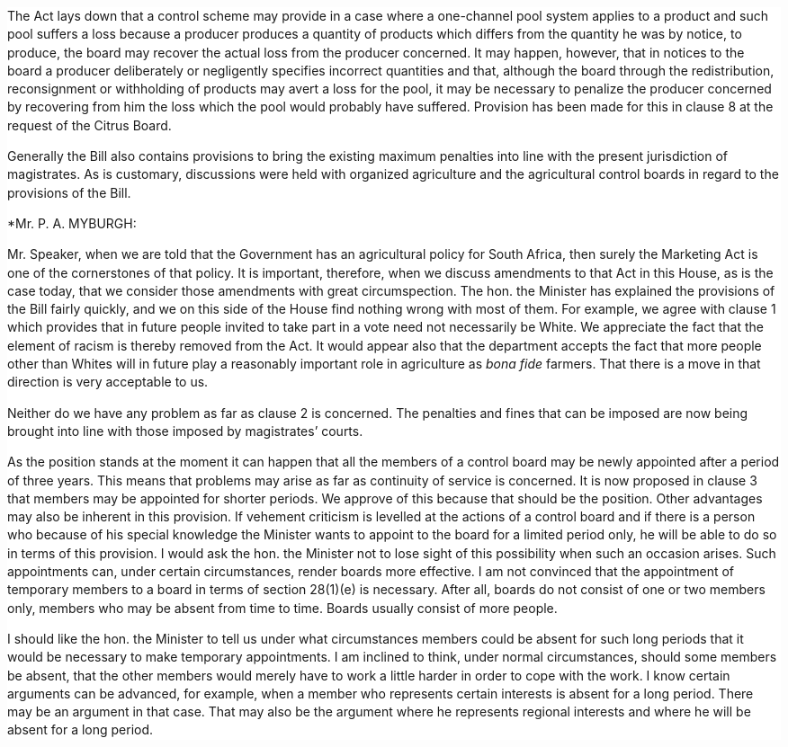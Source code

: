 <p>The Act lays down that a control scheme may provide in a case where a one-channel pool system applies to a product and such pool suffers a loss because a producer produces a quantity of products which differs from the quantity he was by notice, to produce, the board may recover the actual loss from the producer concerned. It may happen, however, that in notices to the board a producer deliberately or negligently specifies incorrect quantities and that, although the board through the redistribution, reconsignment or withholding of products may avert a loss for the pool, it may be necessary to penalize the producer concerned by recovering from him the loss which the pool would probably have suffered. Provision has been made for this in clause 8 at the request of the Citrus Board.</p>

<p>Generally the Bill also contains provisions to bring the existing maximum penalties into line with the present jurisdiction of magistrates. As is customary, discussions were held with organized agriculture and the agricultural control boards in regard to the provisions of the Bill.</p>

</speech>

<speech by="#myburgh">

<from>*Mr. <person refersTo="hansard_za">P. A. MYBURGH</person>:</from>

<p>Mr. Speaker, when we are told that the Government has an agricultural policy for South Africa, then surely the Marketing Act is one of the cornerstones of that policy. It is important, therefore, when we discuss amendments to that Act in this House, as is the case today, that we consider those amendments with great circumspection. The hon. the Minister has explained the provisions of the Bill fairly quickly, and we on this side of the House find nothing wrong with most of them. For example, we agree with clause 1 which provides that in future people invited to take part in a vote need not necessarily be White. We appreciate the fact that the element of <span class="col_1167-1168" refersTo="page_0602"/>racism is thereby removed from the Act. It would appear also that the department accepts the fact that more people other than Whites will in future play a reasonably important role in agriculture as <i>bona fide</i> farmers. That there is a move in that direction is very acceptable to us.</p>

<p>Neither do we have any problem as far as clause 2 is concerned. The penalties and fines that can be imposed are now being brought into line with those imposed by magistrates&#x2019; courts.</p>

<p>As the position stands at the moment it can happen that all the members of a control board may be newly appointed after a period of three years. This means that problems may arise as far as continuity of service is concerned. It is now proposed in clause 3 that members may be appointed for shorter periods. We approve of this because that should be the position. Other advantages may also be inherent in this provision. If vehement criticism is levelled at the actions of a control board and if there is a person who because of his special knowledge the Minister wants to appoint to the board for a limited period only, he will be able to do so in terms of this provision. I would ask the hon. the Minister not to lose sight of this possibility when such an occasion arises. Such appointments can, under certain circumstances, render boards more effective. I am not convinced that the appointment of temporary members to a board in terms of section 28(1)(e) is necessary. After all, boards do not consist of one or two members only, members who may be absent from time to time. Boards usually consist of more people.</p>

<p>I should like the hon. the Minister to tell us under what circumstances members could be absent for such long periods that it would be necessary to make temporary appointments. I am inclined to think, under normal circumstances, should some members be absent, that the other members would merely have to work a little harder in order to cope with the work. I know certain arguments can be advanced, for example, when a member who represents certain interests is absent for a long period. There may be an argument in that case. That may also be the argument where he represents regional interests and where he will be absent for a long period.</p>
